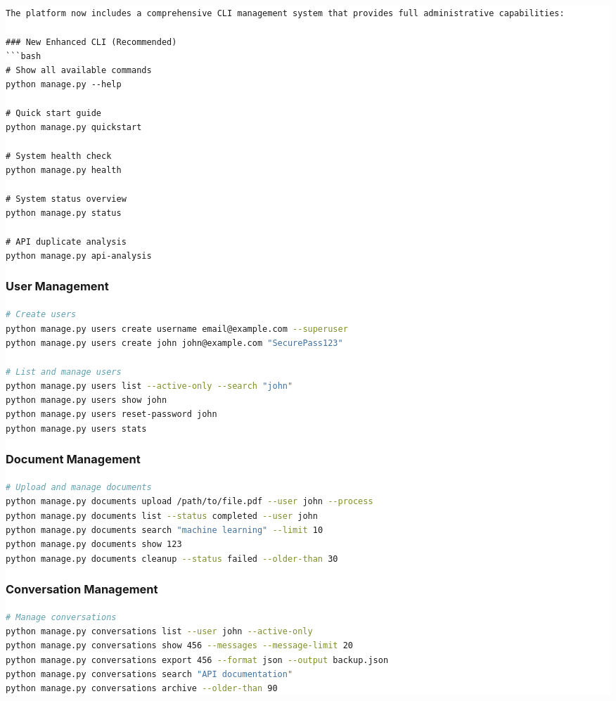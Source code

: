 ```
The platform now includes a comprehensive CLI management system that provides full administrative capabilities:

### New Enhanced CLI (Recommended)
```bash
# Show all available commands
python manage.py --help

# Quick start guide
python manage.py quickstart

# System health check
python manage.py health

# System status overview
python manage.py status

# API duplicate analysis
python manage.py api-analysis
```

### User Management
```bash
# Create users
python manage.py users create username email@example.com --superuser
python manage.py users create john john@example.com "SecurePass123"

# List and manage users
python manage.py users list --active-only --search "john"
python manage.py users show john
python manage.py users reset-password john
python manage.py users stats
```

### Document Management
```bash
# Upload and manage documents
python manage.py documents upload /path/to/file.pdf --user john --process
python manage.py documents list --status completed --user john
python manage.py documents search "machine learning" --limit 10
python manage.py documents show 123
python manage.py documents cleanup --status failed --older-than 30
```

### Conversation Management  
```bash
# Manage conversations
python manage.py conversations list --user john --active-only
python manage.py conversations show 456 --messages --message-limit 20
python manage.py conversations export 456 --format json --output backup.json
python manage.py conversations search "API documentation"
python manage.py conversations archive --older-than 90
```
